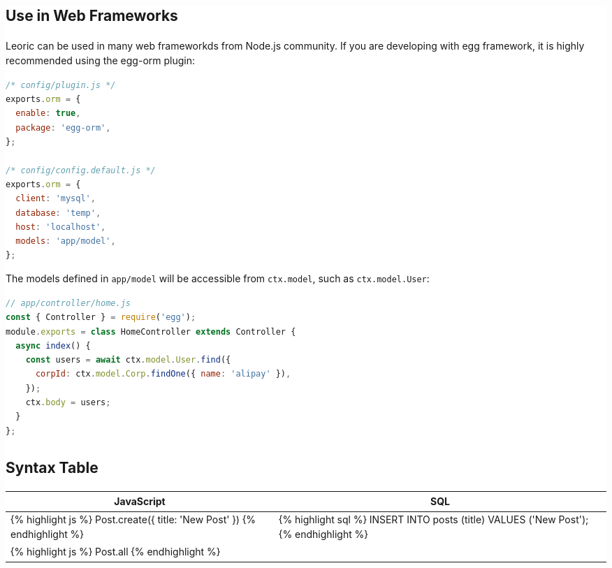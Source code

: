 ## Use in Web Frameworks

Leoric can be used in many web frameworkds from Node.js community. If you are developing with egg framework, it is highly recommended using the egg-orm plugin:

```javascript
/* config/plugin.js */
exports.orm = {
  enable: true,
  package: 'egg-orm',
};

/* config/config.default.js */
exports.orm = {
  client: 'mysql',
  database: 'temp',
  host: 'localhost',
  models: 'app/model',
};
```

The models defined in `app/model` will be accessible from `ctx.model`, such as `ctx.model.User`:

```javascript
// app/controller/home.js
const { Controller } = require('egg');
module.exports = class HomeController extends Controller {
  async index() {
    const users = await ctx.model.User.find({
      corpId: ctx.model.Corp.findOne({ name: 'alipay' }),
    });
    ctx.body = users;
  }
};
```

## Syntax Table

<table class="syntax-table">
<thead>
  <tr>
    <th>JavaScript</th>
    <th>SQL</th>
  </tr>
</thead>
<tbody>
  <tr>
    <td>
{% highlight js %}
Post.create({ title: 'New Post' })
{% endhighlight %}
    </td>
    <td>
{% highlight sql %}
INSERT INTO posts (title) VALUES ('New Post');
{% endhighlight %}
    </td>
  </tr>
  <tr>
    <td>
{% highlight js %}
Post.all
{% endhighlight %}
    </td>
    <td>